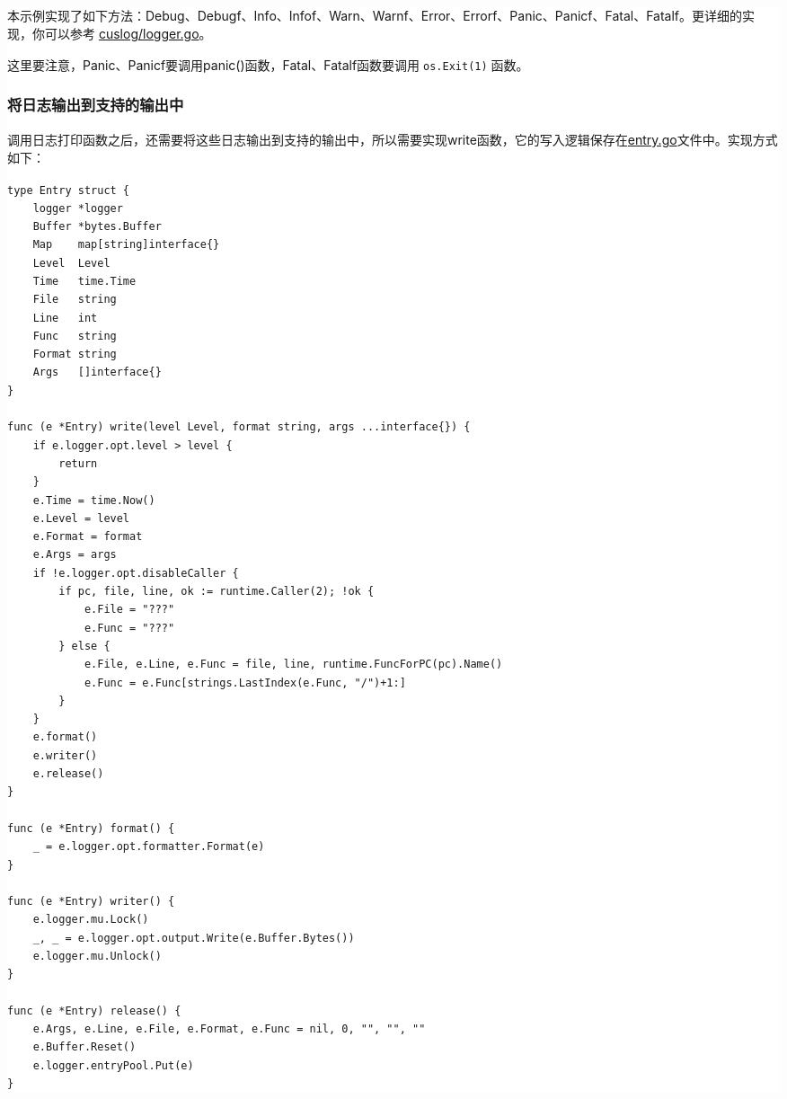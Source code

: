 本示例实现了如下方法：Debug、Debugf、Info、Infof、Warn、Warnf、Error、Errorf、Panic、Panicf、Fatal、Fatalf。更详细的实现，你可以参考 [cuslog/logger.go](https://github.com/marmotedu/gopractise-demo/blob/main/log/cuslog/logger.go)。

这里要注意，Panic、Panicf要调用panic()函数，Fatal、Fatalf函数要调用 `os.Exit(1)` 函数。

### 将日志输出到支持的输出中

调用日志打印函数之后，还需要将这些日志输出到支持的输出中，所以需要实现write函数，它的写入逻辑保存在[entry.go](https://github.com/marmotedu/gopractise-demo/blob/main/log/cuslog/entry.go)文件中。实现方式如下：

```
type Entry struct {
    logger *logger
    Buffer *bytes.Buffer
    Map    map[string]interface{}
    Level  Level
    Time   time.Time
    File   string
    Line   int
    Func   string
    Format string
    Args   []interface{}
}

func (e *Entry) write(level Level, format string, args ...interface{}) {
    if e.logger.opt.level > level {
        return
    }
    e.Time = time.Now()
    e.Level = level
    e.Format = format
    e.Args = args
    if !e.logger.opt.disableCaller {
        if pc, file, line, ok := runtime.Caller(2); !ok {
            e.File = "???"
            e.Func = "???"
        } else {
            e.File, e.Line, e.Func = file, line, runtime.FuncForPC(pc).Name()
            e.Func = e.Func[strings.LastIndex(e.Func, "/")+1:]
        }
    }
    e.format()
    e.writer()
    e.release()
}

func (e *Entry) format() {
    _ = e.logger.opt.formatter.Format(e)
}

func (e *Entry) writer() {
    e.logger.mu.Lock()
    _, _ = e.logger.opt.output.Write(e.Buffer.Bytes())
    e.logger.mu.Unlock()
}

func (e *Entry) release() {
    e.Args, e.Line, e.File, e.Format, e.Func = nil, 0, "", "", ""
    e.Buffer.Reset()
    e.logger.entryPool.Put(e)
}

```

